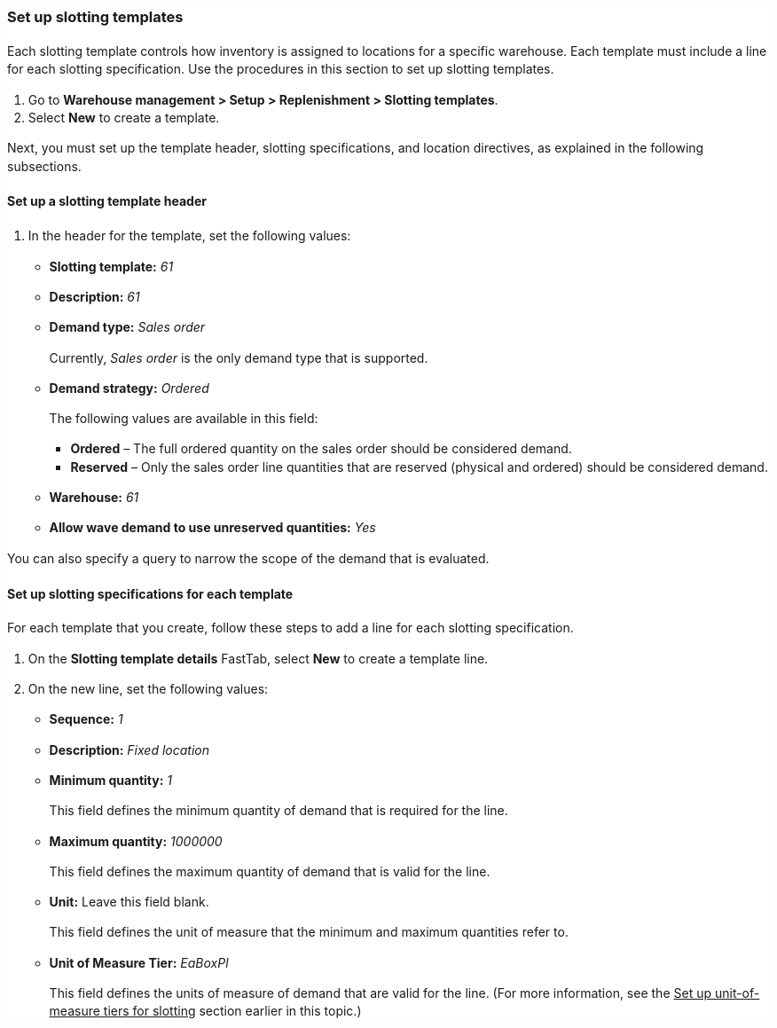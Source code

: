 ### Set up slotting templates

Each slotting template controls how inventory is assigned to locations for a specific warehouse. Each template must include a line for each slotting specification. Use the procedures in this section to set up slotting templates.

1. Go to **Warehouse management \> Setup \> Replenishment \> Slotting templates**.
1. Select **New** to create a template.

Next, you must set up the template header, slotting specifications, and location directives, as explained in the following subsections.

#### Set up a slotting template header

1. In the header for the template, set the following values:

    - **Slotting template:** _61_
    - **Description:** _61_
    - **Demand type:** *Sales order*

        Currently, *Sales order* is the only demand type that is supported.

    - **Demand strategy:** _Ordered_

        The following values are available in this field:

        - **Ordered** – The full ordered quantity on the sales order should be considered demand.
        - **Reserved** – Only the sales order line quantities that are reserved (physical and ordered) should be considered demand.

    - **Warehouse:** _61_
    - **Allow wave demand to use unreserved quantities:** _Yes_

You can also specify a query to narrow the scope of the demand that is evaluated.

#### Set up slotting specifications for each template

For each template that you create, follow these steps to add a line for each slotting specification.

1. On the **Slotting template details** FastTab, select **New** to create a template line.
1. On the new line, set the following values:

    - **Sequence:** _1_
    - **Description:** _Fixed location_
    - **Minimum quantity:** _1_

        This field defines the minimum quantity of demand that is required for the line.

    - **Maximum quantity:** _1000000_

        This field defines the maximum quantity of demand that is valid for the line.

    - **Unit:** Leave this field blank.

        This field defines the unit of measure that the minimum and maximum quantities refer to.

    - **Unit of Measure Tier:** _EaBoxPl_

        This field defines the units of measure of demand that are valid for the line. (For more information, see the [Set up unit-of-measure tiers for slotting](#unit-tiers) section earlier in this topic.)
